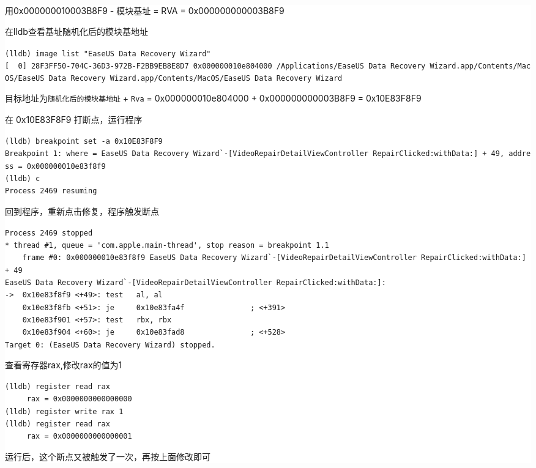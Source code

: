 用0x000000010003B8F9 - 模块基址 = RVA = 0x000000000003B8F9

在lldb查看基址随机化后的模块基地址

~~~
(lldb) image list "EaseUS Data Recovery Wizard"
[  0] 28F3FF50-704C-36D3-972B-F2BB9EB8E8D7 0x000000010e804000 /Applications/EaseUS Data Recovery Wizard.app/Contents/MacOS/EaseUS Data Recovery Wizard.app/Contents/MacOS/EaseUS Data Recovery Wizard 
~~~

目标地址为`随机化后的模块基地址` + `Rva` = 0x000000010e804000 + 0x000000000003B8F9 = 0x10E83F8F9

在 0x10E83F8F9 打断点，运行程序

~~~
(lldb) breakpoint set -a 0x10E83F8F9
Breakpoint 1: where = EaseUS Data Recovery Wizard`-[VideoRepairDetailViewController RepairClicked:withData:] + 49, address = 0x000000010e83f8f9
(lldb) c
Process 2469 resuming
~~~

回到程序，重新点击修复，程序触发断点

~~~
Process 2469 stopped
* thread #1, queue = 'com.apple.main-thread', stop reason = breakpoint 1.1
    frame #0: 0x000000010e83f8f9 EaseUS Data Recovery Wizard`-[VideoRepairDetailViewController RepairClicked:withData:] + 49
EaseUS Data Recovery Wizard`-[VideoRepairDetailViewController RepairClicked:withData:]:
->  0x10e83f8f9 <+49>: test   al, al
    0x10e83f8fb <+51>: je     0x10e83fa4f               ; <+391>
    0x10e83f901 <+57>: test   rbx, rbx
    0x10e83f904 <+60>: je     0x10e83fad8               ; <+528>
Target 0: (EaseUS Data Recovery Wizard) stopped.
~~~



查看寄存器rax,修改rax的值为1

~~~
(lldb) register read rax
     rax = 0x0000000000000000
(lldb) register write rax 1
(lldb) register read rax
     rax = 0x0000000000000001
~~~



运行后，这个断点又被触发了一次，再按上面修改即可
